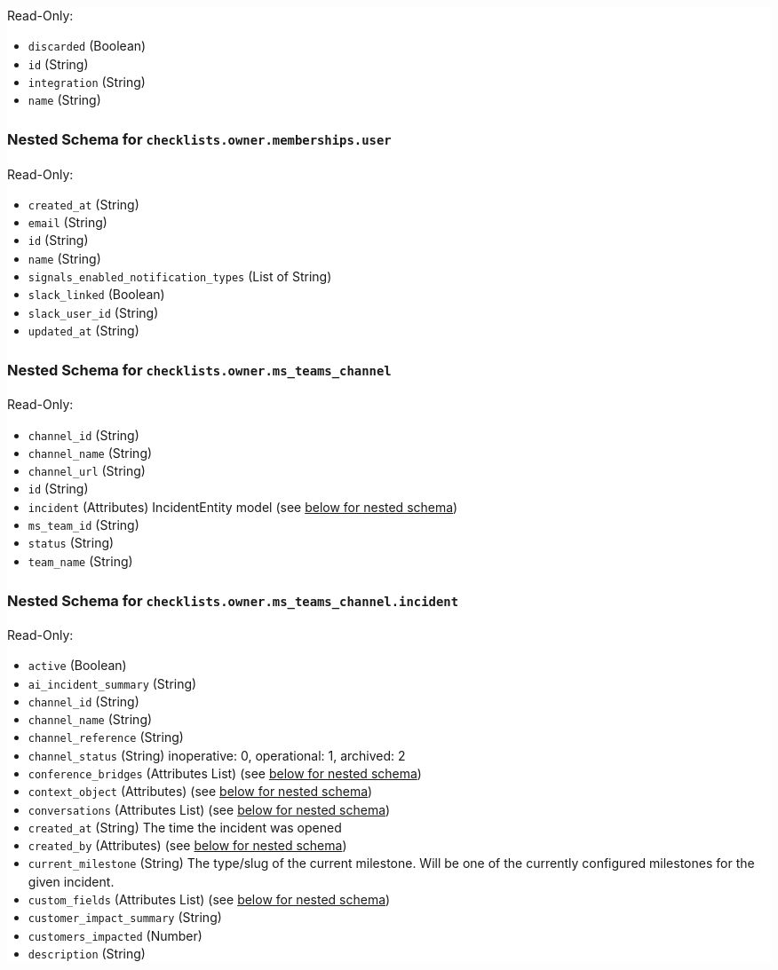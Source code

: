 Read-Only:

- `discarded` (Boolean)
- `id` (String)
- `integration` (String)
- `name` (String)


<a id="nestedatt--checklists--owner--memberships--user"></a>
### Nested Schema for `checklists.owner.memberships.user`

Read-Only:

- `created_at` (String)
- `email` (String)
- `id` (String)
- `name` (String)
- `signals_enabled_notification_types` (List of String)
- `slack_linked` (Boolean)
- `slack_user_id` (String)
- `updated_at` (String)



<a id="nestedatt--checklists--owner--ms_teams_channel"></a>
### Nested Schema for `checklists.owner.ms_teams_channel`

Read-Only:

- `channel_id` (String)
- `channel_name` (String)
- `channel_url` (String)
- `id` (String)
- `incident` (Attributes) IncidentEntity model (see [below for nested schema](#nestedatt--checklists--owner--ms_teams_channel--incident))
- `ms_team_id` (String)
- `status` (String)
- `team_name` (String)

<a id="nestedatt--checklists--owner--ms_teams_channel--incident"></a>
### Nested Schema for `checklists.owner.ms_teams_channel.incident`

Read-Only:

- `active` (Boolean)
- `ai_incident_summary` (String)
- `channel_id` (String)
- `channel_name` (String)
- `channel_reference` (String)
- `channel_status` (String) inoperative: 0, operational: 1, archived: 2
- `conference_bridges` (Attributes List) (see [below for nested schema](#nestedatt--checklists--owner--ms_teams_channel--incident--conference_bridges))
- `context_object` (Attributes) (see [below for nested schema](#nestedatt--checklists--owner--ms_teams_channel--incident--context_object))
- `conversations` (Attributes List) (see [below for nested schema](#nestedatt--checklists--owner--ms_teams_channel--incident--conversations))
- `created_at` (String) The time the incident was opened
- `created_by` (Attributes) (see [below for nested schema](#nestedatt--checklists--owner--ms_teams_channel--incident--created_by))
- `current_milestone` (String) The type/slug of the current milestone. Will be one of the currently configured milestones for the given incident.
- `custom_fields` (Attributes List) (see [below for nested schema](#nestedatt--checklists--owner--ms_teams_channel--incident--custom_fields))
- `customer_impact_summary` (String)
- `customers_impacted` (Number)
- `description` (String)